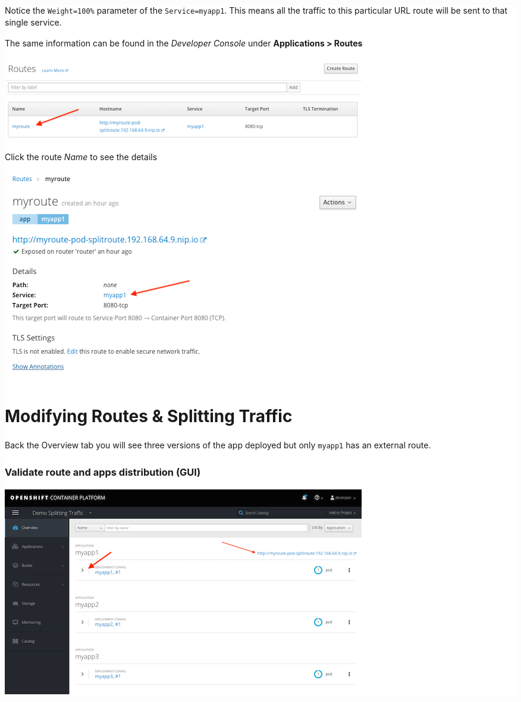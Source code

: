 Notice the ``Weight=100%`` parameter of the ``Service=myapp1``. This means all the traffic to this particular URL route will be sent to that single service.

The same information can be found in the _Developer Console_ under **Applications > Routes**

![App Route](images/routes_splitting_traffic/application_route.png) 

Click the route _Name_ to see the details

![App Route Details](images/routes_splitting_traffic/application_route_detail.png)


# Modifying Routes & Splitting Traffic
Back the Overview tab you will see three versions of the app deployed but only ``myapp1`` has an external route.

### Validate route and apps distribution (GUI)
![Apps Overview](images/routes_splitting_traffic/overview_apps.png)

